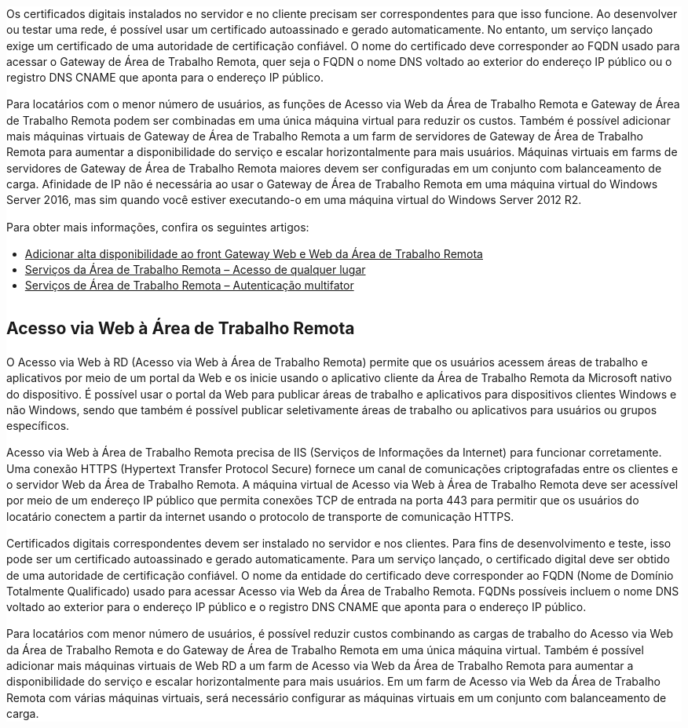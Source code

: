 Os certificados digitais instalados no servidor e no cliente precisam ser correspondentes para que isso funcione. Ao desenvolver ou testar uma rede, é possível usar um certificado autoassinado e gerado automaticamente. No entanto, um serviço lançado exige um certificado de uma autoridade de certificação confiável. O nome do certificado deve corresponder ao FQDN usado para acessar o Gateway de Área de Trabalho Remota, quer seja o FQDN o nome DNS voltado ao exterior do endereço IP público ou o registro DNS CNAME que aponta para o endereço IP público.

Para locatários com o menor número de usuários, as funções de Acesso via Web da Área de Trabalho Remota e Gateway de Área de Trabalho Remota podem ser combinadas em uma única máquina virtual para reduzir os custos. Também é possível adicionar mais máquinas virtuais de Gateway de Área de Trabalho Remota a um farm de servidores de Gateway de Área de Trabalho Remota para aumentar a disponibilidade do serviço e escalar horizontalmente para mais usuários. Máquinas virtuais em farms de servidores de Gateway de Área de Trabalho Remota maiores devem ser configuradas em um conjunto com balanceamento de carga. Afinidade de IP não é necessária ao usar o Gateway de Área de Trabalho Remota em uma máquina virtual do Windows Server 2016, mas sim quando você estiver executando-o em uma máquina virtual do Windows Server 2012 R2.

Para obter mais informações, confira os seguintes artigos:

* [Adicionar alta disponibilidade ao front Gateway Web e Web da Área de Trabalho Remota](rds-rdweb-gateway-ha.md)
* [Serviços da Área de Trabalho Remota – Acesso de qualquer lugar](rds-plan-access-from-anywhere.md)
* [Serviços de Área de Trabalho Remota – Autenticação multifator](rds-plan-mfa.md)

## <a name="remote-desktop-web-access"></a>Acesso via Web à Área de Trabalho Remota

O Acesso via Web à RD (Acesso via Web à Área de Trabalho Remota) permite que os usuários acessem áreas de trabalho e aplicativos por meio de um portal da Web e os inicie usando o aplicativo cliente da Área de Trabalho Remota da Microsoft nativo do dispositivo. É possível usar o portal da Web para publicar áreas de trabalho e aplicativos para dispositivos clientes Windows e não Windows, sendo que também é possível publicar seletivamente áreas de trabalho ou aplicativos para usuários ou grupos específicos.

Acesso via Web à Área de Trabalho Remota precisa de IIS (Serviços de Informações da Internet) para funcionar corretamente. Uma conexão HTTPS (Hypertext Transfer Protocol Secure) fornece um canal de comunicações criptografadas entre os clientes e o servidor Web da Área de Trabalho Remota. A máquina virtual de Acesso via Web à Área de Trabalho Remota deve ser acessível por meio de um endereço IP público que permita conexões TCP de entrada na porta 443 para permitir que os usuários do locatário conectem a partir da internet usando o protocolo de transporte de comunicação HTTPS.

Certificados digitais correspondentes devem ser instalado no servidor e nos clientes. Para fins de desenvolvimento e teste, isso pode ser um certificado autoassinado e gerado automaticamente. Para um serviço lançado, o certificado digital deve ser obtido de uma autoridade de certificação confiável. O nome da entidade do certificado deve corresponder ao FQDN (Nome de Domínio Totalmente Qualificado) usado para acessar Acesso via Web da Área de Trabalho Remota. FQDNs possíveis incluem o nome DNS voltado ao exterior para o endereço IP público e o registro DNS CNAME que aponta para o endereço IP público.

Para locatários com menor número de usuários, é possível reduzir custos combinando as cargas de trabalho do Acesso via Web da Área de Trabalho Remota e do Gateway de Área de Trabalho Remota em uma única máquina virtual. Também é possível adicionar mais máquinas virtuais de Web RD a um farm de Acesso via Web da Área de Trabalho Remota para aumentar a disponibilidade do serviço e escalar horizontalmente para mais usuários. Em um farm de Acesso via Web da Área de Trabalho Remota com várias máquinas virtuais, será necessário configurar as máquinas virtuais em um conjunto com balanceamento de carga.
